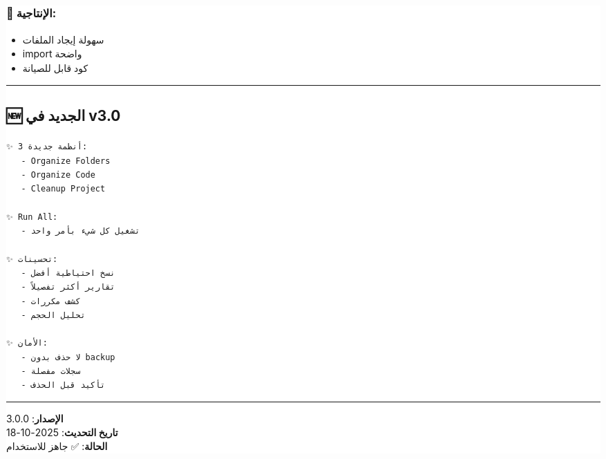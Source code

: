 ### 🚀 الإنتاجية:
- سهولة إيجاد الملفات
- import واضحة
- كود قابل للصيانة

---

## 🆕 الجديد في v3.0

```
✨ 3 أنظمة جديدة:
   - Organize Folders
   - Organize Code
   - Cleanup Project

✨ Run All:
   - تشغيل كل شيء بأمر واحد

✨ تحسينات:
   - نسخ احتياطية أفضل
   - تقارير أكثر تفصيلاً
   - كشف مكررات
   - تحليل الحجم

✨ الأمان:
   - لا حذف بدون backup
   - سجلات مفصلة
   - تأكيد قبل الحذف
```

---

**الإصدار**: 3.0.0  
**تاريخ التحديث**: 2025-10-18  
**الحالة**: ✅ جاهز للاستخدام
